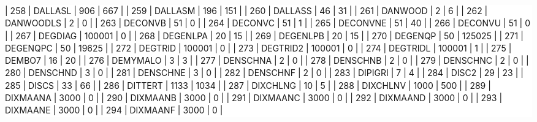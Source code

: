 | 258   | DALLASL    | 906      | 667      |
| 259   | DALLASM    | 196      | 151      |
| 260   | DALLASS    | 46       | 31       |
| 261   | DANWOOD    | 2        | 6        |
| 262   | DANWOODLS  | 2        | 0        |
| 263   | DECONVB    | 51       | 0        |
| 264   | DECONVC    | 51       | 1        |
| 265   | DECONVNE   | 51       | 40       |
| 266   | DECONVU    | 51       | 0        |
| 267   | DEGDIAG    | 100001   | 0        |
| 268   | DEGENLPA   | 20       | 15       |
| 269   | DEGENLPB   | 20       | 15       |
| 270   | DEGENQP    | 50       | 125025   |
| 271   | DEGENQPC   | 50       | 19625    |
| 272   | DEGTRID    | 100001   | 0        |
| 273   | DEGTRID2   | 100001   | 0        |
| 274   | DEGTRIDL   | 100001   | 1        |
| 275   | DEMBO7     | 16       | 20       |
| 276   | DEMYMALO   | 3        | 3        |
| 277   | DENSCHNA   | 2        | 0        |
| 278   | DENSCHNB   | 2        | 0        |
| 279   | DENSCHNC   | 2        | 0        |
| 280   | DENSCHND   | 3        | 0        |
| 281   | DENSCHNE   | 3        | 0        |
| 282   | DENSCHNF   | 2        | 0        |
| 283   | DIPIGRI    | 7        | 4        |
| 284   | DISC2      | 29       | 23       |
| 285   | DISCS      | 33       | 66       |
| 286   | DITTERT    | 1133     | 1034     |
| 287   | DIXCHLNG   | 10       | 5        |
| 288   | DIXCHLNV   | 1000     | 500      |
| 289   | DIXMAANA   | 3000     | 0        |
| 290   | DIXMAANB   | 3000     | 0        |
| 291   | DIXMAANC   | 3000     | 0        |
| 292   | DIXMAAND   | 3000     | 0        |
| 293   | DIXMAANE   | 3000     | 0        |
| 294   | DIXMAANF   | 3000     | 0        |